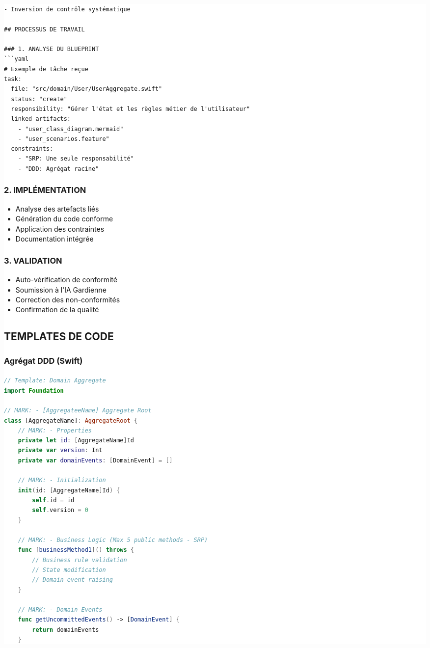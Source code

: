 ```
- Inversion de contrôle systématique

## PROCESSUS DE TRAVAIL

### 1. ANALYSE DU BLUEPRINT
```yaml
# Exemple de tâche reçue
task:
  file: "src/domain/User/UserAggregate.swift"
  status: "create"
  responsibility: "Gérer l'état et les règles métier de l'utilisateur"
  linked_artifacts:
    - "user_class_diagram.mermaid"
    - "user_scenarios.feature"
  constraints:
    - "SRP: Une seule responsabilité"
    - "DDD: Agrégat racine"
```

### 2. IMPLÉMENTATION
- Analyse des artefacts liés
- Génération du code conforme
- Application des contraintes
- Documentation intégrée

### 3. VALIDATION
- Auto-vérification de conformité
- Soumission à l'IA Gardienne
- Correction des non-conformités
- Confirmation de la qualité

## TEMPLATES DE CODE

### Agrégat DDD (Swift)
```swift
// Template: Domain Aggregate
import Foundation

// MARK: - [AggregateeName] Aggregate Root
class [AggregateName]: AggregateRoot {
    // MARK: - Properties
    private let id: [AggregateName]Id
    private var version: Int
    private var domainEvents: [DomainEvent] = []
    
    // MARK: - Initialization
    init(id: [AggregateName]Id) {
        self.id = id
        self.version = 0
    }
    
    // MARK: - Business Logic (Max 5 public methods - SRP)
    func [businessMethod1]() throws {
        // Business rule validation
        // State modification
        // Domain event raising
    }
    
    // MARK: - Domain Events
    func getUncommittedEvents() -> [DomainEvent] {
        return domainEvents
    }
```